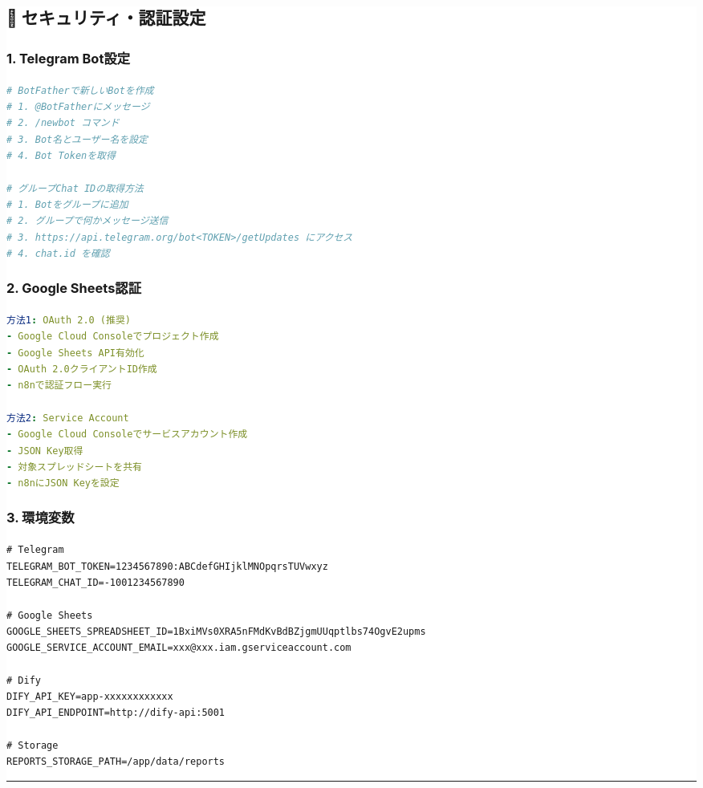 
## 🔐 セキュリティ・認証設定

### 1. Telegram Bot設定
```bash
# BotFatherで新しいBotを作成
# 1. @BotFatherにメッセージ
# 2. /newbot コマンド
# 3. Bot名とユーザー名を設定
# 4. Bot Tokenを取得

# グループChat IDの取得方法
# 1. Botをグループに追加
# 2. グループで何かメッセージ送信
# 3. https://api.telegram.org/bot<TOKEN>/getUpdates にアクセス
# 4. chat.id を確認
```

### 2. Google Sheets認証
```yaml
方法1: OAuth 2.0 (推奨)
- Google Cloud Consoleでプロジェクト作成
- Google Sheets API有効化
- OAuth 2.0クライアントID作成
- n8nで認証フロー実行

方法2: Service Account
- Google Cloud Consoleでサービスアカウント作成
- JSON Key取得
- 対象スプレッドシートを共有
- n8nにJSON Keyを設定
```

### 3. 環境変数
```env
# Telegram
TELEGRAM_BOT_TOKEN=1234567890:ABCdefGHIjklMNOpqrsTUVwxyz
TELEGRAM_CHAT_ID=-1001234567890

# Google Sheets
GOOGLE_SHEETS_SPREADSHEET_ID=1BxiMVs0XRA5nFMdKvBdBZjgmUUqptlbs74OgvE2upms
GOOGLE_SERVICE_ACCOUNT_EMAIL=xxx@xxx.iam.gserviceaccount.com

# Dify
DIFY_API_KEY=app-xxxxxxxxxxxx
DIFY_API_ENDPOINT=http://dify-api:5001

# Storage
REPORTS_STORAGE_PATH=/app/data/reports
```

---